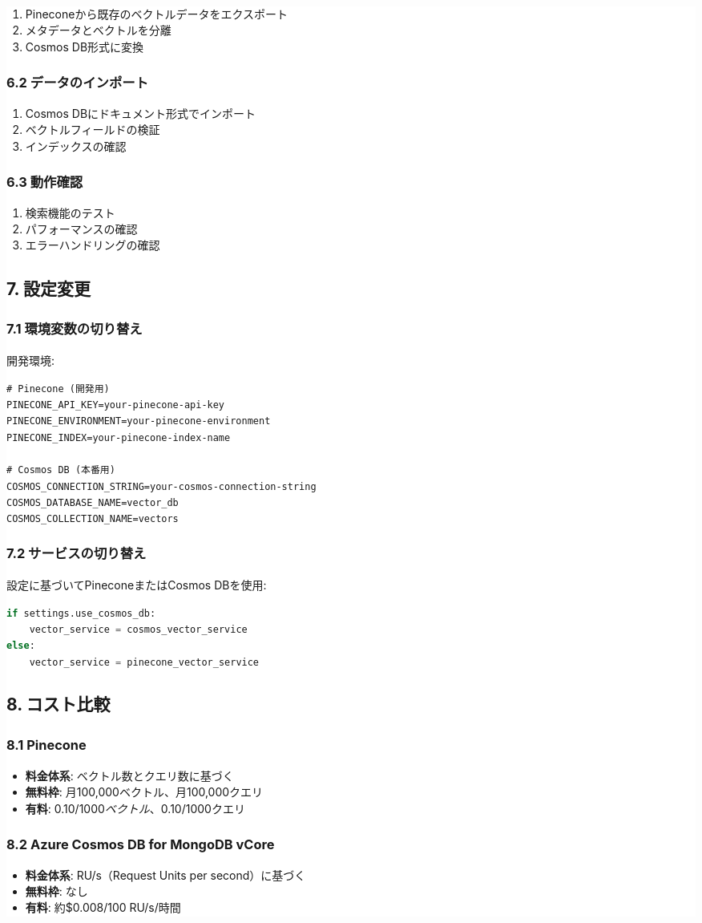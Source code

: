 1. Pineconeから既存のベクトルデータをエクスポート
2. メタデータとベクトルを分離
3. Cosmos DB形式に変換

### 6.2 データのインポート

1. Cosmos DBにドキュメント形式でインポート
2. ベクトルフィールドの検証
3. インデックスの確認

### 6.3 動作確認

1. 検索機能のテスト
2. パフォーマンスの確認
3. エラーハンドリングの確認

## 7. 設定変更

### 7.1 環境変数の切り替え

開発環境:
```env
# Pinecone (開発用)
PINECONE_API_KEY=your-pinecone-api-key
PINECONE_ENVIRONMENT=your-pinecone-environment
PINECONE_INDEX=your-pinecone-index-name

# Cosmos DB (本番用)
COSMOS_CONNECTION_STRING=your-cosmos-connection-string
COSMOS_DATABASE_NAME=vector_db
COSMOS_COLLECTION_NAME=vectors
```

### 7.2 サービスの切り替え

設定に基づいてPineconeまたはCosmos DBを使用:
```python
if settings.use_cosmos_db:
    vector_service = cosmos_vector_service
else:
    vector_service = pinecone_vector_service
```

## 8. コスト比較

### 8.1 Pinecone
- **料金体系**: ベクトル数とクエリ数に基づく
- **無料枠**: 月100,000ベクトル、月100,000クエリ
- **有料**: $0.10/1000ベクトル、$0.10/1000クエリ

### 8.2 Azure Cosmos DB for MongoDB vCore
- **料金体系**: RU/s（Request Units per second）に基づく
- **無料枠**: なし
- **有料**: 約$0.008/100 RU/s/時間
